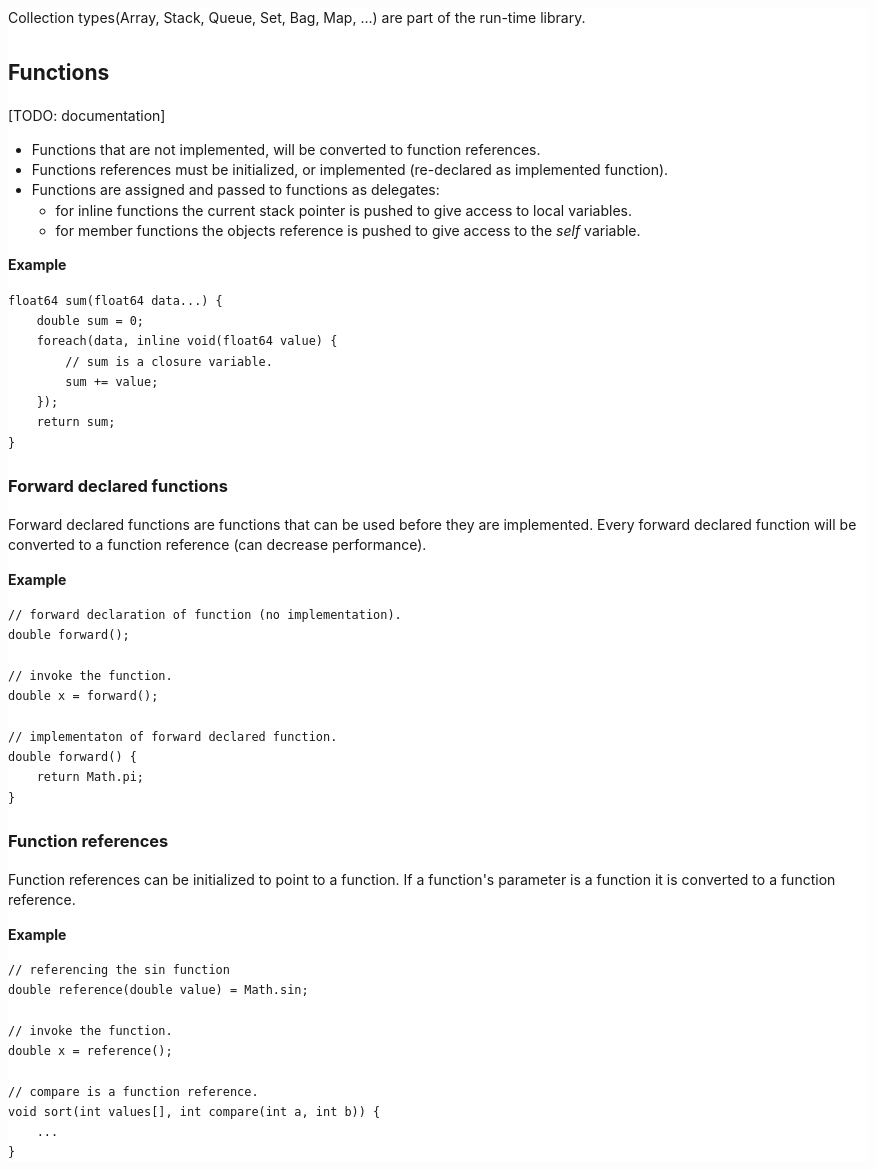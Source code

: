 Collection types(Array, Stack, Queue, Set, Bag, Map, …) are part of the run-time library.

## Functions
[TODO: documentation]

- Functions that are not implemented, will be converted to function references.
- Functions references must be initialized, or implemented (re-declared as implemented function).
- Functions are assigned and passed to functions as delegates:
	- for inline functions the current stack pointer is pushed to give access to local variables.
	- for member functions the objects reference is pushed to give access to the _self_ variable.

**Example**
```
float64 sum(float64 data...) {
	double sum = 0;
	foreach(data, inline void(float64 value) {
		// sum is a closure variable.
		sum += value;
	});
	return sum;
}
```

### Forward declared functions
Forward declared functions are functions that can be used before they are implemented.
Every forward declared function will be converted to a function reference (can decrease performance).

**Example**
```
// forward declaration of function (no implementation).
double forward();

// invoke the function.
double x = forward();

// implementaton of forward declared function.
double forward() {
	return Math.pi;
}
```

### Function references
Function references can be initialized to point to a function.
If a function's parameter is a function it is converted to a function reference.

**Example**
```
// referencing the sin function
double reference(double value) = Math.sin;

// invoke the function.
double x = reference();

// compare is a function reference.
void sort(int values[], int compare(int a, int b)) {
	...
}
```
